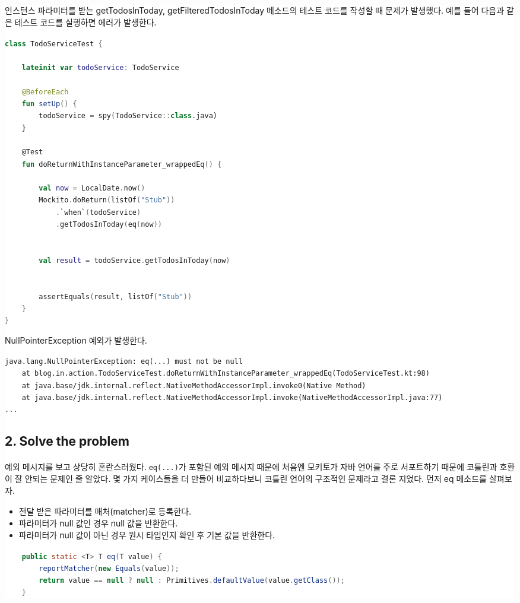인스턴스 파라미터를 받는 getTodosInToday, getFilteredTodosInToday 메소드의 테스트 코드를 작성할 때 문제가 발생했다. 예를 들어 다음과 같은 테스트 코드를 실행하면 에러가 발생한다.

```kotlin
class TodoServiceTest {

    lateinit var todoService: TodoService

    @BeforeEach
    fun setUp() {
        todoService = spy(TodoService::class.java)
    }

    @Test
    fun doReturnWithInstanceParameter_wrappedEq() {

        val now = LocalDate.now()
        Mockito.doReturn(listOf("Stub"))
            .`when`(todoService)
            .getTodosInToday(eq(now))


        val result = todoService.getTodosInToday(now)


        assertEquals(result, listOf("Stub"))
    }
}
```

NullPointerException 예외가 발생한다. 

```
java.lang.NullPointerException: eq(...) must not be null
    at blog.in.action.TodoServiceTest.doReturnWithInstanceParameter_wrappedEq(TodoServiceTest.kt:98)
    at java.base/jdk.internal.reflect.NativeMethodAccessorImpl.invoke0(Native Method)
    at java.base/jdk.internal.reflect.NativeMethodAccessorImpl.invoke(NativeMethodAccessorImpl.java:77)
...
```

## 2. Solve the problem

예외 메시지를 보고 상당히 혼란스러웠다. `eq(...)`가 포함된 예외 메시지 때문에 처음엔 모키토가 자바 언어를 주로 서포트하기 때문에 코틀린과 호환이 잘 안되는 문제인 줄 알았다. 몇 가지 케이스들을 더 만들어 비교하다보니 코틀린 언어의 구조적인 문제라고 결론 지었다. 먼저 eq 메소드를 살펴보자.

- 전달 받은 파라미터를 매처(matcher)로 등록한다.
- 파라미터가 null 값인 경우 null 값을 반환한다.
- 파라미터가 null 값이 아닌 경우 원시 타입인지 확인 후 기본 값을 반환한다.

```java
    public static <T> T eq(T value) {
        reportMatcher(new Equals(value));
        return value == null ? null : Primitives.defaultValue(value.getClass());
    }
```
